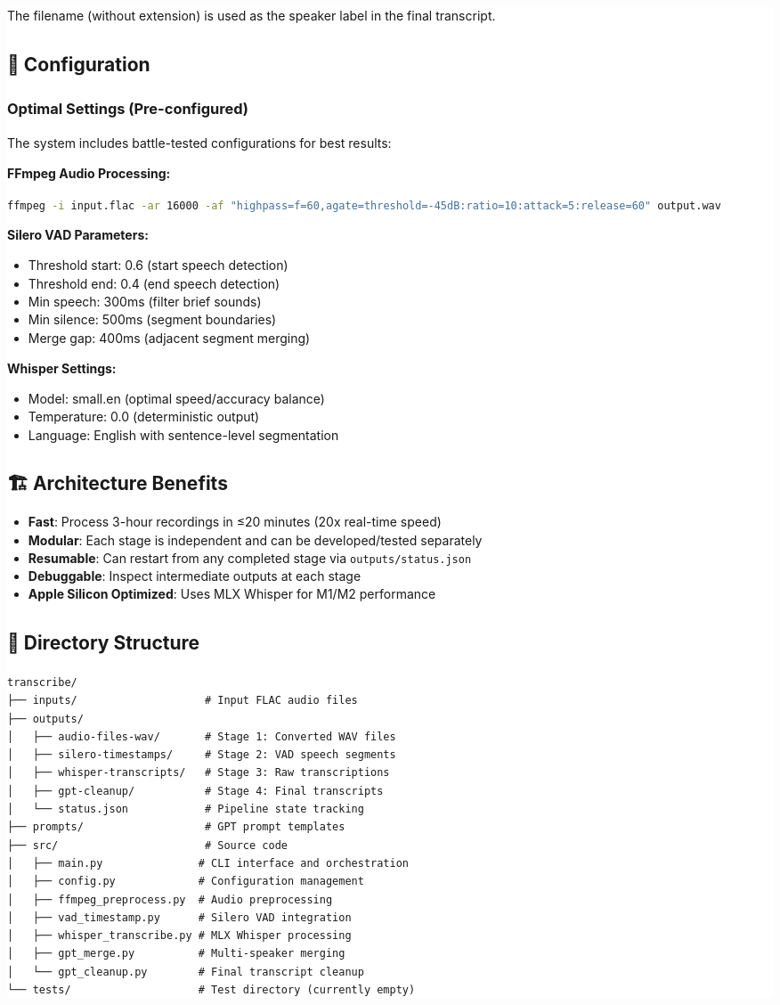 The filename (without extension) is used as the speaker label in the final transcript.

## 🔧 Configuration

### Optimal Settings (Pre-configured)

The system includes battle-tested configurations for best results:

**FFmpeg Audio Processing:**
```bash
ffmpeg -i input.flac -ar 16000 -af "highpass=f=60,agate=threshold=-45dB:ratio=10:attack=5:release=60" output.wav
```

**Silero VAD Parameters:**
- Threshold start: 0.6 (start speech detection)
- Threshold end: 0.4 (end speech detection)
- Min speech: 300ms (filter brief sounds)
- Min silence: 500ms (segment boundaries)
- Merge gap: 400ms (adjacent segment merging)

**Whisper Settings:**
- Model: small.en (optimal speed/accuracy balance)
- Temperature: 0.0 (deterministic output)
- Language: English with sentence-level segmentation

## 🏗️ Architecture Benefits

- **Fast**: Process 3-hour recordings in ≤20 minutes (20x real-time speed)
- **Modular**: Each stage is independent and can be developed/tested separately
- **Resumable**: Can restart from any completed stage via `outputs/status.json`
- **Debuggable**: Inspect intermediate outputs at each stage
- **Apple Silicon Optimized**: Uses MLX Whisper for M1/M2 performance

## 📁 Directory Structure

```
transcribe/
├── inputs/                    # Input FLAC audio files
├── outputs/
│   ├── audio-files-wav/       # Stage 1: Converted WAV files
│   ├── silero-timestamps/     # Stage 2: VAD speech segments
│   ├── whisper-transcripts/   # Stage 3: Raw transcriptions
│   ├── gpt-cleanup/           # Stage 4: Final transcripts
│   └── status.json            # Pipeline state tracking
├── prompts/                   # GPT prompt templates
├── src/                       # Source code
│   ├── main.py               # CLI interface and orchestration
│   ├── config.py             # Configuration management
│   ├── ffmpeg_preprocess.py  # Audio preprocessing
│   ├── vad_timestamp.py      # Silero VAD integration
│   ├── whisper_transcribe.py # MLX Whisper processing
│   ├── gpt_merge.py          # Multi-speaker merging
│   └── gpt_cleanup.py        # Final transcript cleanup
└── tests/                    # Test directory (currently empty)
```
